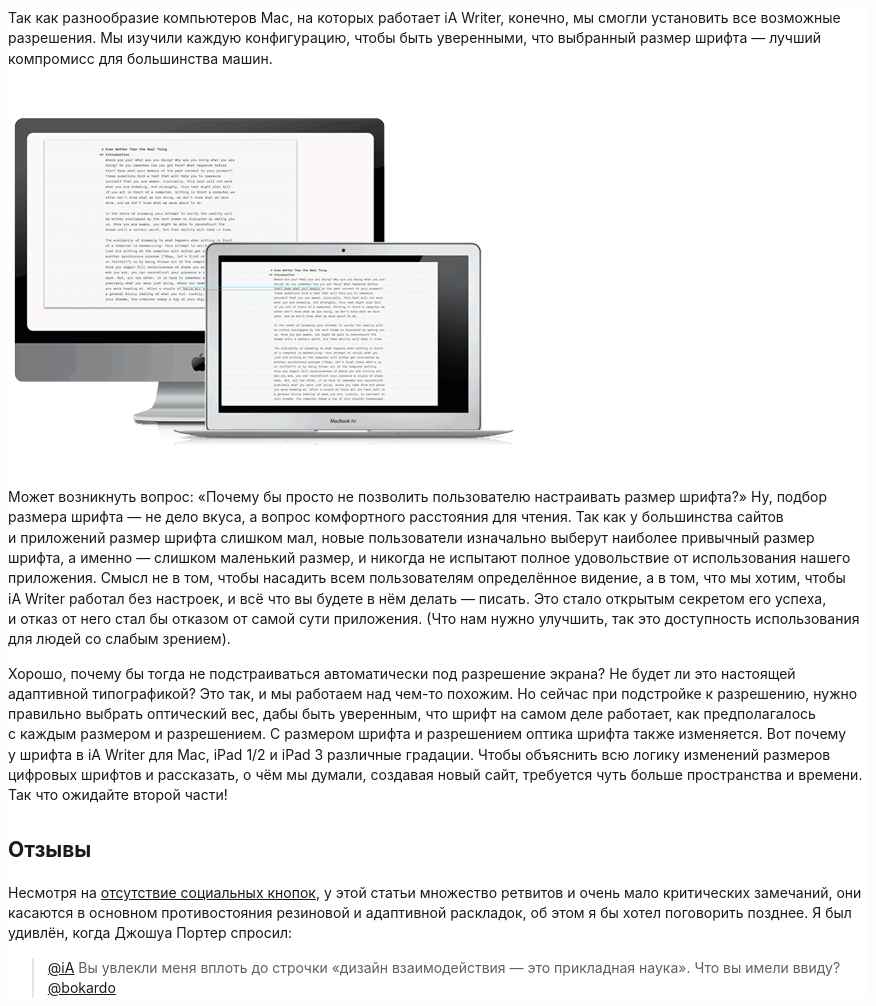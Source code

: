 Так как разнообразие компьютеров Mac, на которых работает iA Writer, конечно, мы смогли установить все возможные разрешения. Мы изучили каждую конфигурацию, чтобы быть уверенными, что выбранный размер шрифта — лучший компромисс для большинства машин.

<img src="images/different-resolutions.png" alt="">

Может возникнуть вопрос: «Почему бы просто не позволить пользователю настраивать размер шрифта?» Ну, подбор размера шрифта — не дело вкуса, а вопрос комфортного расстояния для чтения. Так как у большинства сайтов и приложений размер шрифта слишком мал, новые пользователи изначально выберут наиболее привычный размер шрифта, а именно — слишком маленький размер, и никогда не испытают полное удовольствие от использования нашего приложения. Смысл не в том, чтобы насадить всем пользователям определённое видение, а в том, что мы хотим, чтобы iA Writer работал без настроек, и всё что вы будете в нём делать — писать. Это стало открытым секретом его успеха, и отказ от него стал бы отказом от самой сути приложения. (Что нам нужно улучшить, так это доступность использования для людей со слабым зрением).

Хорошо, почему бы тогда не подстраиваться автоматически под разрешение экрана? Не будет ли это настоящей адаптивной типографикой? Это так, и мы работаем над чем-то похожим. Но сейчас при подстройке к разрешению, нужно правильно выбрать оптический вес, дабы быть уверенным, что шрифт на самом деле работает, как предполагалось с каждым размером и разрешением. С размером шрифта и разрешением оптика шрифта также изменяется. Вот почему у шрифта в iA Writer для Mac, iPad 1/2 и iPad 3 различные градации. Чтобы объяснить всю логику изменений размеров цифровых шрифтов и рассказать, о чём мы думали, создавая новый сайт, требуется чуть больше пространства и времени. Так что ожидайте второй части!

## Отзывы

Несмотря на [отсутствие социальных кнопок](http://informationarchitects.net/blog/sweep-the-sleaze/), у этой статьи множество ретвитов и очень мало критических замечаний, они касаются в основном противостояния резиновой и адаптивной раскладок, об этом я бы хотел поговорить позднее. Я был удивлён, когда Джошуа Портер спросил:

> [@iA](http://twitter.com/iA) Вы увлекли меня вплоть до строчки «дизайн взаимодействия — это прикладная наука». Что вы имели ввиду? [@bokardo](https://twitter.com/bokardo/status/208882881223856129)
